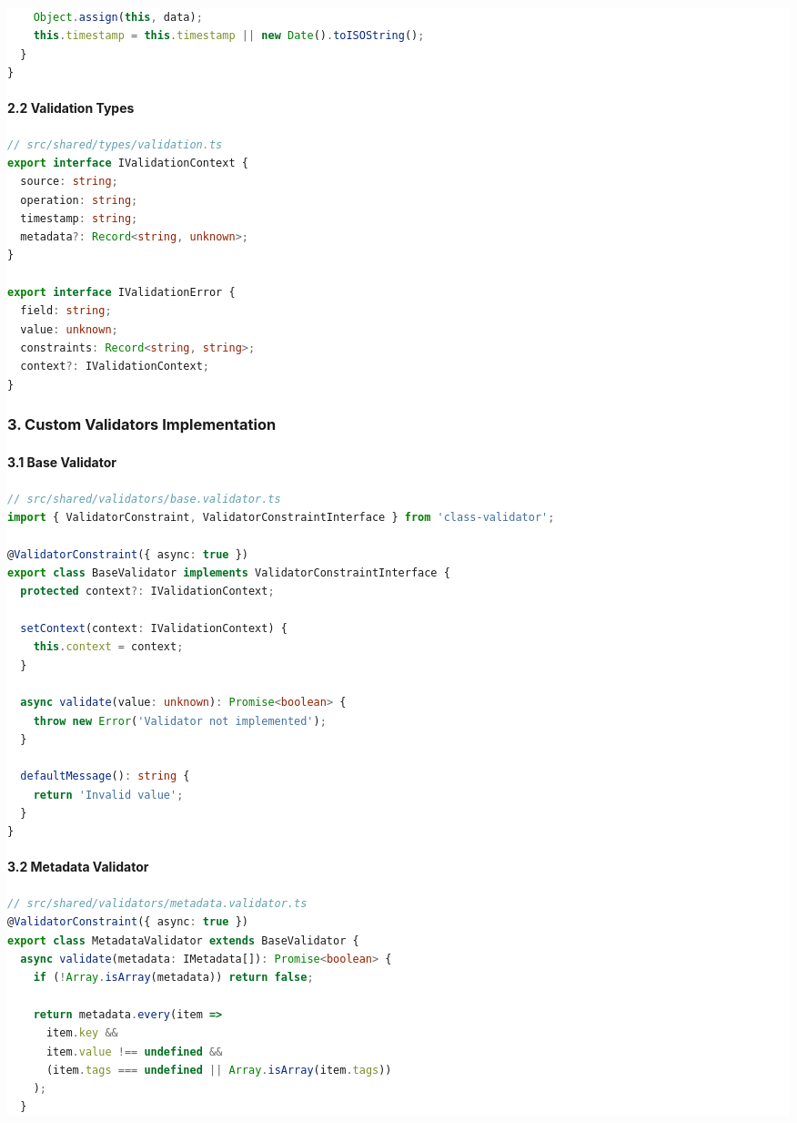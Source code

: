 ```typescript
    Object.assign(this, data);
    this.timestamp = this.timestamp || new Date().toISOString();
  }
}
```

#### 2.2 Validation Types
```typescript
// src/shared/types/validation.ts
export interface IValidationContext {
  source: string;
  operation: string;
  timestamp: string;
  metadata?: Record<string, unknown>;
}

export interface IValidationError {
  field: string;
  value: unknown;
  constraints: Record<string, string>;
  context?: IValidationContext;
}
```

### 3. Custom Validators Implementation

#### 3.1 Base Validator
```typescript
// src/shared/validators/base.validator.ts
import { ValidatorConstraint, ValidatorConstraintInterface } from 'class-validator';

@ValidatorConstraint({ async: true })
export class BaseValidator implements ValidatorConstraintInterface {
  protected context?: IValidationContext;

  setContext(context: IValidationContext) {
    this.context = context;
  }

  async validate(value: unknown): Promise<boolean> {
    throw new Error('Validator not implemented');
  }

  defaultMessage(): string {
    return 'Invalid value';
  }
}
```

#### 3.2 Metadata Validator
```typescript
// src/shared/validators/metadata.validator.ts
@ValidatorConstraint({ async: true })
export class MetadataValidator extends BaseValidator {
  async validate(metadata: IMetadata[]): Promise<boolean> {
    if (!Array.isArray(metadata)) return false;
    
    return metadata.every(item => 
      item.key && 
      item.value !== undefined &&
      (item.tags === undefined || Array.isArray(item.tags))
    );
  }

```
